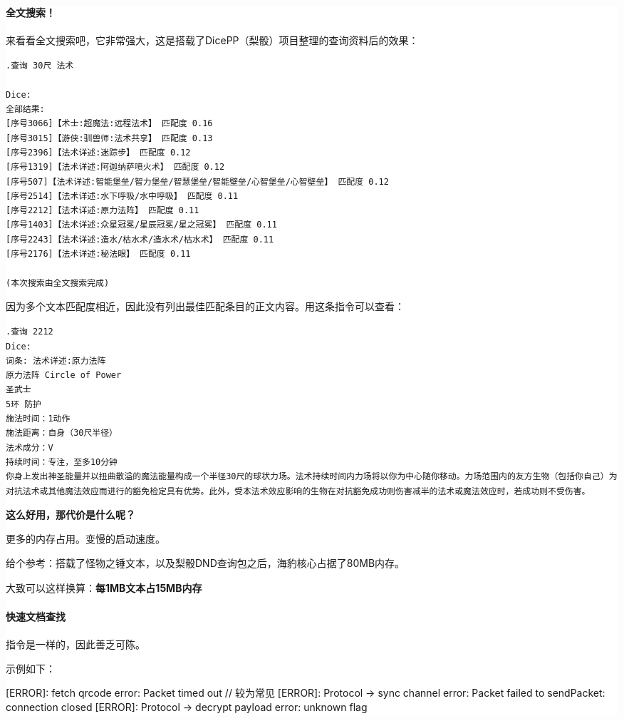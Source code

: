 

#### 全文搜索！

来看看全文搜索吧，它非常强大，这是搭载了DicePP（梨骰）项目整理的查询资料后的效果：

```
.查询 30尺 法术

Dice:
全部结果:
[序号3066]【术士:超魔法:远程法术】 匹配度 0.16
[序号3015]【游侠:驯兽师:法术共享】 匹配度 0.13
[序号2396]【法术详述:迷踪步】 匹配度 0.12
[序号1319]【法术详述:阿迦纳萨喷火术】 匹配度 0.12
[序号507]【法术详述:智能堡垒/智力堡垒/智慧堡垒/智能壁垒/心智堡垒/心智壁垒】 匹配度 0.12
[序号2514]【法术详述:水下呼吸/水中呼吸】 匹配度 0.11
[序号2212]【法术详述:原力法阵】 匹配度 0.11
[序号1403]【法术详述:众星冠冕/星辰冠冕/星之冠冕】 匹配度 0.11
[序号2243]【法术详述:造水/枯水术/造水术/枯水术】 匹配度 0.11
[序号2176]【法术详述:秘法眼】 匹配度 0.11

(本次搜索由全文搜索完成)
```

因为多个文本匹配度相近，因此没有列出最佳匹配条目的正文内容。用这条指令可以查看：

```
.查询 2212
Dice:
词条: 法术详述:原力法阵
原力法阵 Circle of Power
圣武士
5环 防护
施法时间：1动作
施法距离：自身（30尺半径）
法术成分：V
持续时间：专注，至多10分钟
你身上发出神圣能量并以扭曲散溢的魔法能量构成一个半径30尺的球状力场。法术持续时间内力场将以你为中心随你移动。力场范围内的友方生物（包括你自己）为对抗法术或其他魔法效应而进行的豁免检定具有优势。此外，受本法术效应影响的生物在对抗豁免成功则伤害减半的法术或魔法效应时，若成功则不受伤害。
```

**这么好用，那代价是什么呢？**

更多的内存占用。变慢的启动速度。

给个参考：搭载了怪物之锤文本，以及梨骰DND查询包之后，海豹核心占据了80MB内存。

大致可以这样换算：**每1MB文本占15MB内存**



#### 快速文档查找

指令是一样的，因此善乏可陈。

示例如下：


[ERROR]: fetch qrcode error: Packet timed out  // 较为常见
[ERROR]: Protocol -> sync channel error: Packet failed to sendPacket: connection closed 
[ERROR]: Protocol -> decrypt payload error: unknown flag